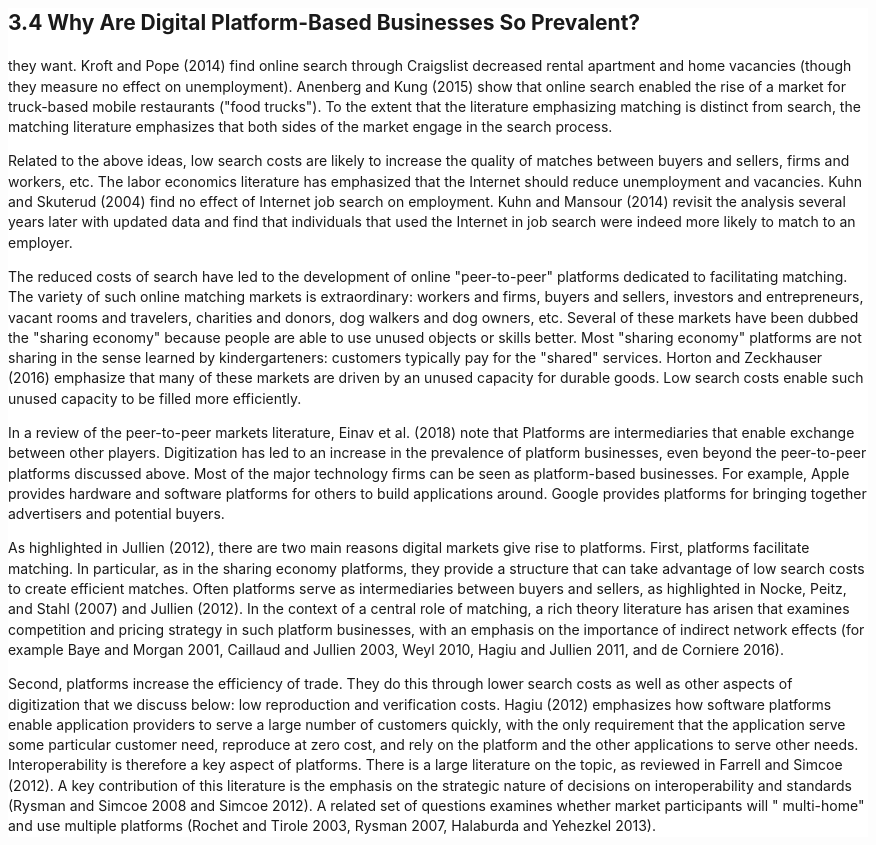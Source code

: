 ## 3.4 Why Are Digital  Platform-Based Businesses So Prevalent?

they want. Kroft and Pope (2014) find online search through Craigslist decreased rental apartment and home vacancies (though they measure no effect on unemployment). Anenberg and Kung (2015) show that online search enabled the rise of a market for  truck-based mobile restaurants 
("food trucks"). To the extent that the literature emphasizing matching is distinct from search, the matching literature emphasizes that both sides of the market engage in the search process. 

Related to the above ideas, low search costs are likely to increase the quality of matches between buyers and sellers, firms and workers, etc. The labor economics literature has emphasized that the Internet should reduce unemployment and vacancies. Kuhn and Skuterud (2004) find no effect of Internet job search on employment. Kuhn and Mansour (2014) revisit the analysis several years later with updated data and find that individuals that used the Internet in job search were indeed more likely to match to an employer. 

The reduced costs of search have led to the development of online "peer-to-peer" platforms dedicated to facilitating matching. The variety of such online matching markets is extraordinary: workers and firms, buyers and sellers, investors and entrepreneurs, vacant rooms and travelers, charities and donors, dog walkers and dog owners, etc. Several of these markets have been dubbed the "sharing economy" because people are able to use unused objects or skills better. Most "sharing economy" platforms are not sharing in the sense learned by kindergarteners: customers typically pay for the "shared" services. Horton and Zeckhauser (2016) emphasize that many of these markets are driven by an unused capacity for durable goods. Low search costs enable such unused capacity to be filled more efficiently. 

In a review of the  peer-to-peer markets literature, Einav et al. (2018) note that Platforms are intermediaries that enable exchange between other players. Digitization has led to an increase in the prevalence of platform businesses, even beyond the  peer-to-peer platforms discussed above. Most of the major technology firms can be seen as  platform-based businesses. For example, Apple provides hardware and software platforms for others to build applications around. Google provides platforms for bringing together advertisers and potential buyers. 

As highlighted in Jullien (2012), there are two main reasons digital markets give rise to platforms. First, platforms facilitate matching. In particular, as in the sharing economy platforms, they provide a structure that can take advantage of low search costs to create efficient matches. Often platforms serve as intermediaries between buyers and sellers, as highlighted in Nocke, Peitz, and Stahl (2007) 
and Jullien (2012). In the context of a central role of matching, a rich theory literature has arisen that examines competition and pricing strategy in such platform businesses, with an emphasis on the importance of indirect network effects (for example Baye and Morgan 
2001, Caillaud and Jullien 2003, Weyl 2010, Hagiu and Jullien 2011, and de Corniere 2016). 

Second, platforms increase the efficiency of trade. They do this through lower search costs as well as other aspects of digitization that we discuss below: low reproduction and verification costs. Hagiu (2012) emphasizes how software platforms enable application providers to serve a large number of customers quickly, with the only requirement that the application serve some particular customer need, reproduce at zero cost, and rely on the platform and the other applications to serve other needs. Interoperability is therefore a key aspect of platforms. There is a large literature on the topic, as reviewed in Farrell and Simcoe (2012). A key contribution of this literature is the emphasis on the strategic nature of decisions on interoperability and standards (Rysman and Simcoe 2008 and Simcoe 2012). A related set of questions examines whether market participants will " multi-home" and use multiple platforms (Rochet and Tirole 2003, Rysman 2007, Halaburda and Yehezkel 2013). 
